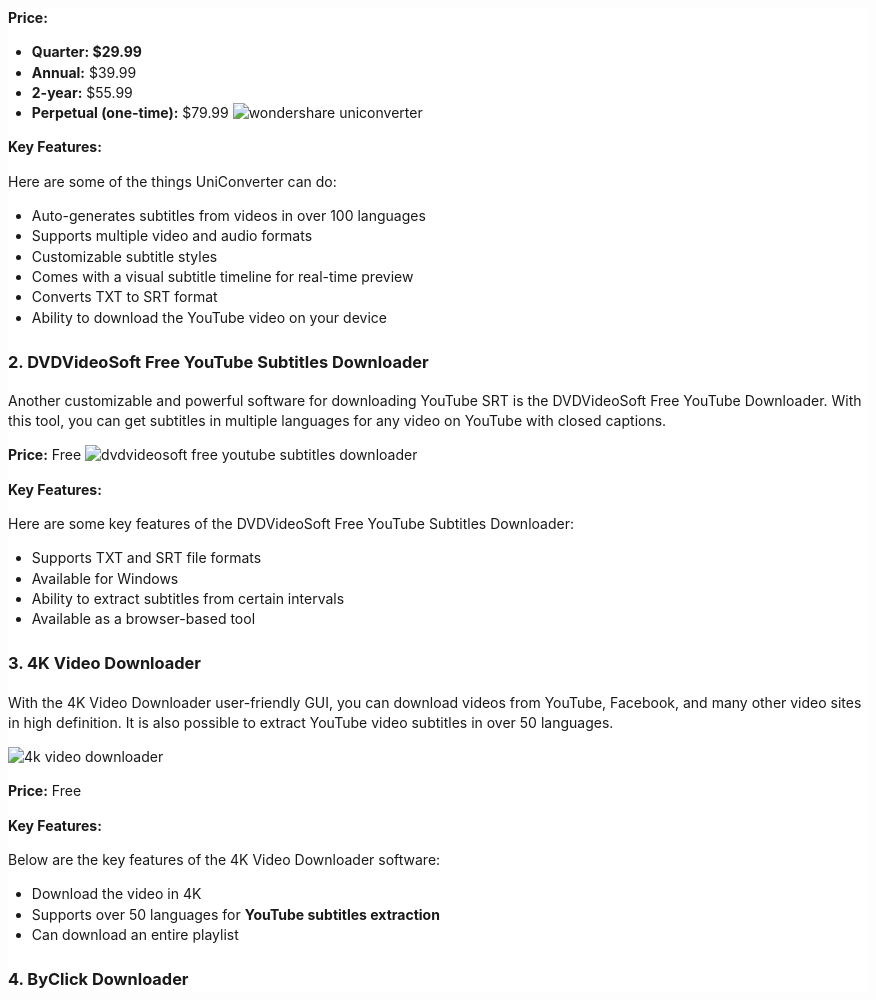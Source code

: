 **Price:**

* **Quarter: $29.99**
* **Annual:** $39.99
* **2-year:** $55.99
* **Perpetual (one-time):** $79.99 ![wondershare uniconverter](https://images.wondershare.com/filmora/article-images/2022/12/wondershare-uniconverter-for-youtube-subtitle-download.png)

**Key Features:**

Here are some of the things UniConverter can do:

* Auto-generates subtitles from videos in over 100 languages
* Supports multiple video and audio formats
* Customizable subtitle styles
* Comes with a visual subtitle timeline for real-time preview
* Converts TXT to SRT format
* Ability to download the YouTube video on your device

### 2\. DVDVideoSoft Free YouTube Subtitles Downloader

Another customizable and powerful software for downloading YouTube SRT is the DVDVideoSoft Free YouTube Downloader. With this tool, you can get subtitles in multiple languages for any video on YouTube with closed captions.

**Price:** Free ![dvdvideosoft free youtube subtitles downloader](https://images.wondershare.com/filmora/article-images/2022/12/dvdvideosoft-free-youtube-subtitles-downloader.png)

**Key Features:**

Here are some key features of the DVDVideoSoft Free YouTube Subtitles Downloader:

* Supports TXT and SRT file formats
* Available for Windows
* Ability to extract subtitles from certain intervals
* Available as a browser-based tool

### 3\. 4K Video Downloader

With the 4K Video Downloader user-friendly GUI, you can download videos from YouTube, Facebook, and many other video sites in high definition. It is also possible to extract YouTube video subtitles in over 50 languages.

![4k video downloader](https://images.wondershare.com/filmora/article-images/2022/12/4k-video-downloader-for-youtube-subtitles-download.png)

**Price:** Free

**Key Features:**

Below are the key features of the 4K Video Downloader software:

* Download the video in 4K
* Supports over 50 languages for **YouTube subtitles extraction**
* Can download an entire playlist

### 4\. ByClick Downloader
